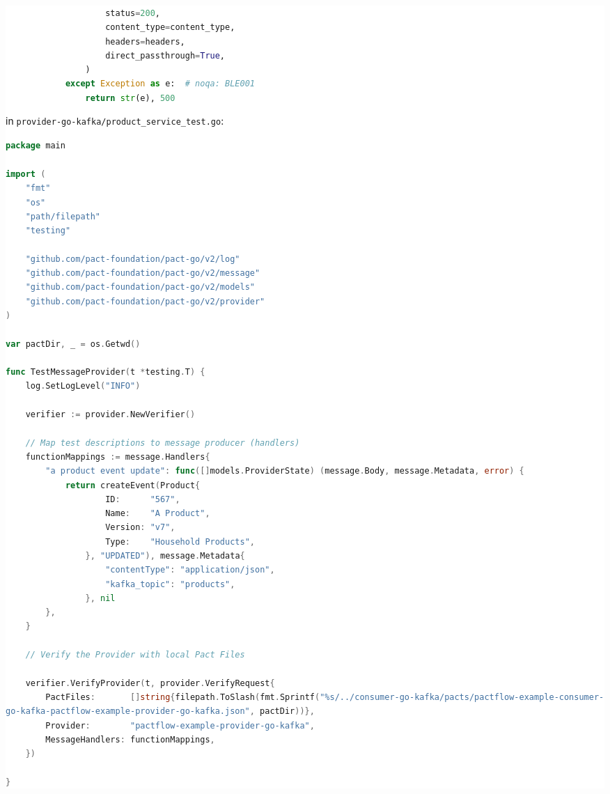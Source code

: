```python
                    status=200,
                    content_type=content_type,
                    headers=headers,
                    direct_passthrough=True,
                )
            except Exception as e:  # noqa: BLE001
                return str(e), 500
```

</TabItem>

<TabItem value="golang">

in `provider-go-kafka/product_service_test.go`:

```go
package main

import (
	"fmt"
	"os"
	"path/filepath"
	"testing"

	"github.com/pact-foundation/pact-go/v2/log"
	"github.com/pact-foundation/pact-go/v2/message"
	"github.com/pact-foundation/pact-go/v2/models"
	"github.com/pact-foundation/pact-go/v2/provider"
)

var pactDir, _ = os.Getwd()

func TestMessageProvider(t *testing.T) {
	log.SetLogLevel("INFO")

	verifier := provider.NewVerifier()

	// Map test descriptions to message producer (handlers)
	functionMappings := message.Handlers{
		"a product event update": func([]models.ProviderState) (message.Body, message.Metadata, error) {
			return createEvent(Product{
					ID:      "567",
					Name:    "A Product",
					Version: "v7",
					Type:    "Household Products",
				}, "UPDATED"), message.Metadata{
					"contentType": "application/json",
					"kafka_topic": "products",
				}, nil
		},
	}

	// Verify the Provider with local Pact Files

	verifier.VerifyProvider(t, provider.VerifyRequest{
		PactFiles:       []string{filepath.ToSlash(fmt.Sprintf("%s/../consumer-go-kafka/pacts/pactflow-example-consumer-go-kafka-pactflow-example-provider-go-kafka.json", pactDir))},
		Provider:        "pactflow-example-provider-go-kafka",
		MessageHandlers: functionMappings,
	})

}

```
